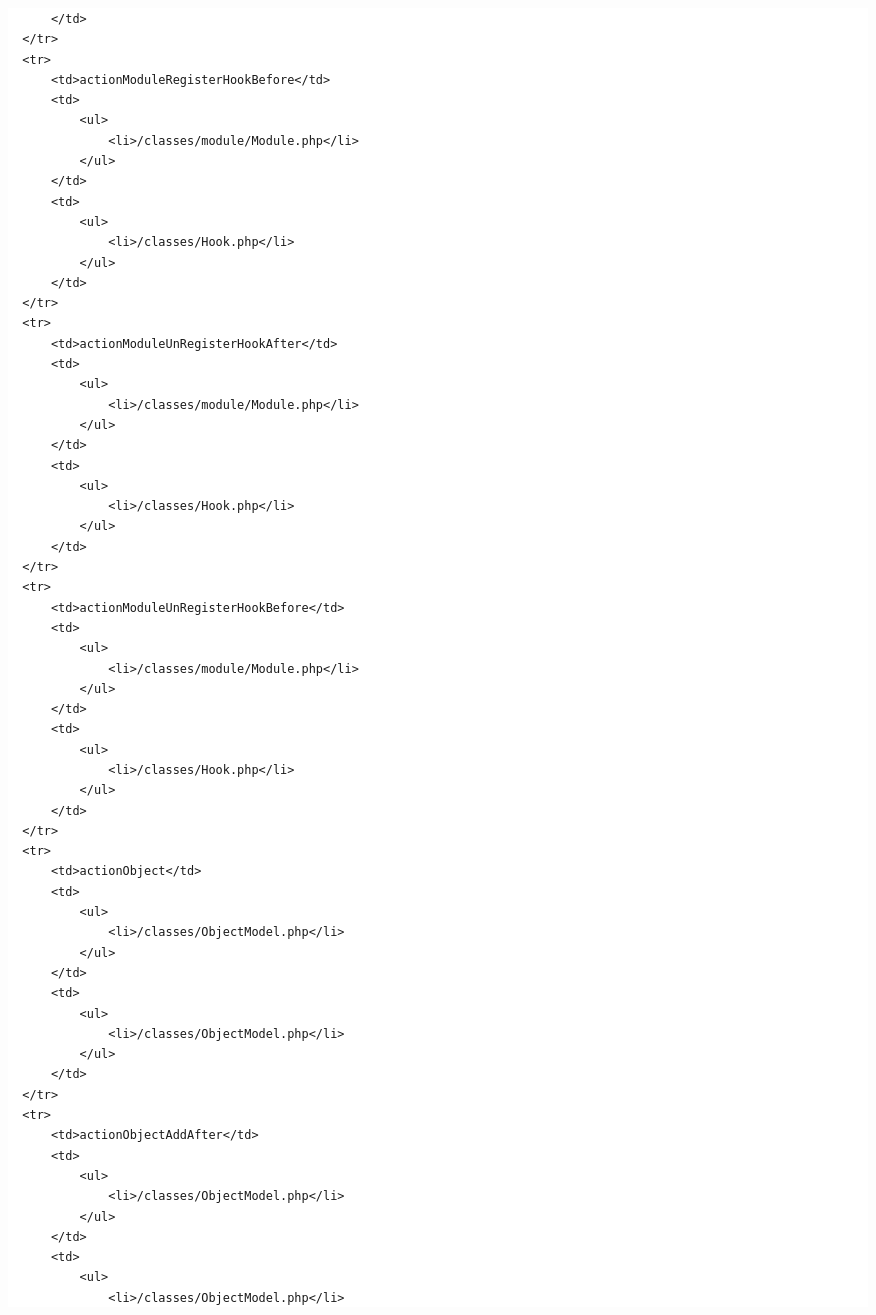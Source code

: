           </td>
      </tr>
      <tr>
          <td>actionModuleRegisterHookBefore</td>
          <td>
              <ul>
                  <li>/classes/module/Module.php</li>
              </ul>
          </td>
          <td>
              <ul>
                  <li>/classes/Hook.php</li>
              </ul>
          </td>
      </tr>
      <tr>
          <td>actionModuleUnRegisterHookAfter</td>
          <td>
              <ul>
                  <li>/classes/module/Module.php</li>
              </ul>
          </td>
          <td>
              <ul>
                  <li>/classes/Hook.php</li>
              </ul>
          </td>
      </tr>
      <tr>
          <td>actionModuleUnRegisterHookBefore</td>
          <td>
              <ul>
                  <li>/classes/module/Module.php</li>
              </ul>
          </td>
          <td>
              <ul>
                  <li>/classes/Hook.php</li>
              </ul>
          </td>
      </tr>
      <tr>
          <td>actionObject</td>
          <td>
              <ul>
                  <li>/classes/ObjectModel.php</li>
              </ul>
          </td>
          <td>
              <ul>
                  <li>/classes/ObjectModel.php</li>
              </ul>
          </td>
      </tr>
      <tr>
          <td>actionObjectAddAfter</td>
          <td>
              <ul>
                  <li>/classes/ObjectModel.php</li>
              </ul>
          </td>
          <td>
              <ul>
                  <li>/classes/ObjectModel.php</li>